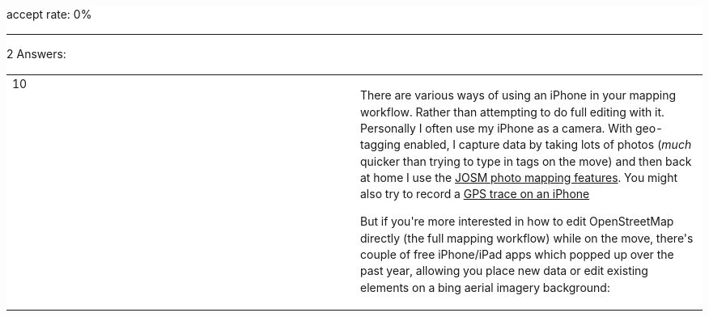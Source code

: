 <span class="accept_rate" title="Rate of the user&#39;s accepted answers">accept rate:</span> <span title="Zameer Manji has no accepted answers">0%</span></p>
</div>
</div>
<div id="comments-container-9905" class="comments-container">
&#10;</div>
<div id="comment-tools-9905" class="comment-tools">
&#10;</div>
<div class="clear">
&#10;</div>
<div id="comment-9905-form-container" class="comment-form-container">
&#10;</div>
<div class="clear">
&#10;</div>
</div></td>
</tr>
</tbody>
</table>

------------------------------------------------------------------------

<div class="tabBar">

<span id="sort-top"></span>

<div class="headQuestions">

2 Answers:

</div>

</div>

<span id="25039"></span>

<div id="answer-container-25039" class="answer accepted-answer">

<table style="width:100%;">
<colgroup>
<col style="width: 50%" />
<col style="width: 50%" />
</colgroup>
<tbody>
<tr>
<td style="width: 30px; vertical-align: top"><div class="vote-buttons">
<span id="post-25039-upvote" class="ajax-command post-vote up" rel="nofollow" title="I like this post (click again to cancel)"> </span>
<div id="post-25039-score" class="post-score" title="current number of votes">
10
</div>
<span id="post-25039-downvote" class="ajax-command post-vote down" rel="nofollow" title="I dont like this post (click again to cancel)"> </span> <span class="accept-answer on" rel="nofollow" title="Zameer Manji has selected this answer as the correct answer"> </span>
</div></td>
<td><div class="item-right">
<div class="answer-body">
<p>There are various ways of using an iPhone in your mapping workflow. Rather than attempting to do full editing with it. Personally I often use my iPhone as a camera. With geo-tagging enabled, I capture data by taking lots of photos (<em>much</em> quicker than trying to type in tags on the move) and then back at home I use the <a href="http://wiki.openstreetmap.org/wiki/Photomapping_In_JOSM">JOSM photo mapping features</a>. You might also try to record a <a href="https://help.openstreetmap.org/questions/3675/gps-trace-on-iphone">GPS trace on an iPhone</a></p>
<p>But if you're more interested in how to edit OpenStreetMap directly (the full mapping workflow) while on the move, there's couple of free iPhone/iPad apps which popped up over the past year, allowing you place new data or edit existing elements on a bing aerial imagery background:</p>